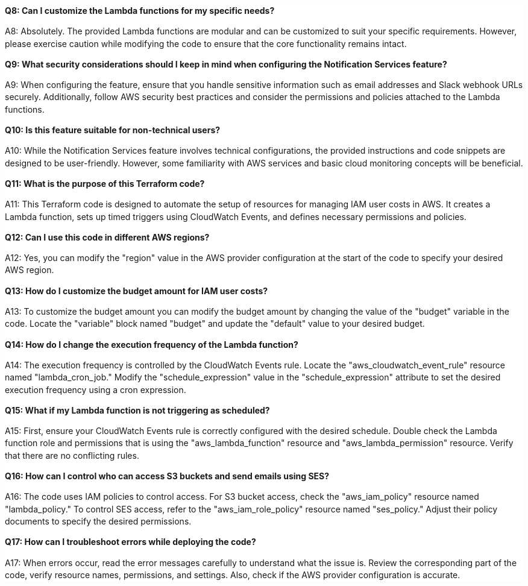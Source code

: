 **Q8: Can I customize the Lambda functions for my specific needs?**

A8: Absolutely. The provided Lambda functions are modular and can be customized to suit your specific requirements. However, please exercise caution while modifying the code to ensure that the core functionality remains intact.

**Q9: What security considerations should I keep in mind when configuring the Notification Services feature?**

A9: When configuring the feature, ensure that you handle sensitive information such as email addresses and Slack webhook URLs securely. Additionally, follow AWS security best practices and consider the permissions and policies attached to the Lambda functions.

**Q10: Is this feature suitable for non-technical users?**

A10: While the Notification Services feature involves technical configurations, the provided instructions and code snippets are designed to be user-friendly. However, some familiarity with AWS services and basic cloud monitoring concepts will be beneficial.

**Q11: What is the purpose of this Terraform code?**

A11: This Terraform code is designed to automate the setup of resources for managing IAM user costs in AWS. It creates a Lambda function, sets up timed triggers using CloudWatch Events, and defines necessary permissions and policies.

**Q12: Can I use this code in different AWS regions?**

A12: Yes, you can modify the "region" value in the AWS provider configuration at the start of the code to specify your desired AWS region.

**Q13: How do I customize the budget amount for IAM user costs?**

A13: To customize the budget amount you can modify the budget amount by changing the value of the "budget" variable in the code. Locate the "variable" block named "budget" and update the "default" value to your desired budget.

**Q14: How do I change the execution frequency of the Lambda function?**

A14: The execution frequency is controlled by the CloudWatch Events rule. Locate the "aws\_cloudwatch\_event\_rule" resource named "lambda\_cron\_job." Modify the "schedule\_expression" value in the "schedule\_expression" attribute to set the desired execution frequency using a cron expression.

**Q15: What if my Lambda function is not triggering as scheduled?**

A15: First, ensure your CloudWatch Events rule is correctly configured with the desired schedule. Double check the Lambda function role and permissions that is using the "aws\_lambda\_function" resource and "aws\_lambda\_permission" resource. Verify that there are no conflicting rules.

**Q16: How can I control who can access S3 buckets and send emails using SES?**

A16: The code uses IAM policies to control access. For S3 bucket access, check the "aws\_iam\_policy" resource named "lambda\_policy." To control SES access, refer to the "aws\_iam\_role\_policy" resource named "ses\_policy." Adjust their policy documents to specify the desired permissions.

**Q17: How can I troubleshoot errors while deploying the code?**

A17: When errors occur, read the error messages carefully to understand what the issue is. Review the corresponding part of the code, verify resource names, permissions, and settings. Also, check if the AWS provider configuration is accurate.
